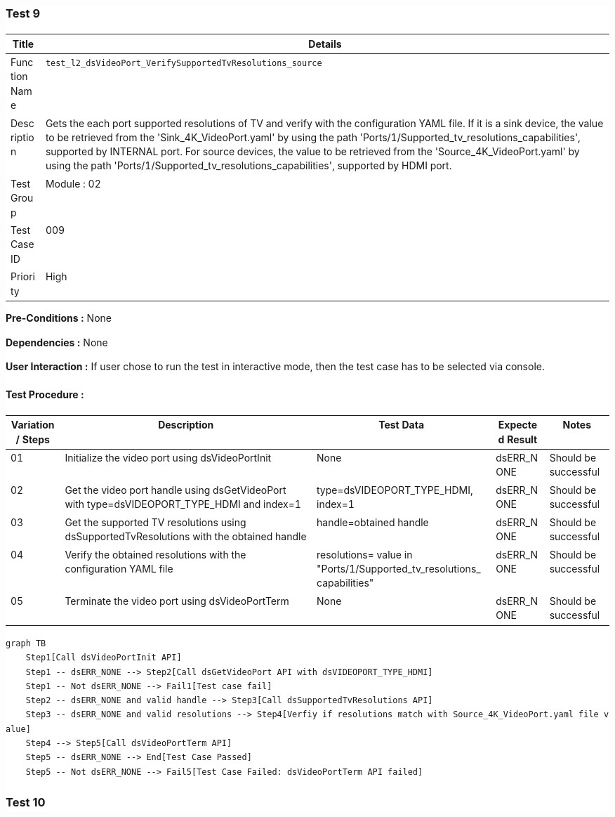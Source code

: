 
### Test 9

|Title|Details|
|--|--|
|Function Name|`test_l2_dsVideoPort_VerifySupportedTvResolutions_source`|
|Description|Gets the each port supported resolutions of TV and verify with the configuration YAML file. If it is a sink device, the value to be retrieved from the 'Sink_4K_VideoPort.yaml' by using the path 'Ports/1/Supported_tv_resolutions_capabilities', supported by INTERNAL port. For source devices, the value to be retrieved from the 'Source_4K_VideoPort.yaml' by using the path 'Ports/1/Supported_tv_resolutions_capabilities', supported by HDMI port.|
|Test Group|Module : 02|
|Test Case ID|009|
|Priority|High|

**Pre-Conditions :**
None

**Dependencies :** 
None

**User Interaction :** 
If user chose to run the test in interactive mode, then the test case has to be selected via console.

#### Test Procedure :

| Variation / Steps | Description | Test Data | Expected Result | Notes|
| -- | --------- | ---------- | -------------- | ----- |
| 01 | Initialize the video port using dsVideoPortInit | None | dsERR_NONE | Should be successful |
| 02 | Get the video port handle using dsGetVideoPort with type=dsVIDEOPORT_TYPE_HDMI and index=1 | type=dsVIDEOPORT_TYPE_HDMI, index=1 | dsERR_NONE | Should be successful |
| 03 | Get the supported TV resolutions using dsSupportedTvResolutions with the obtained handle | handle=obtained handle | dsERR_NONE | Should be successful |
| 04 | Verify the obtained resolutions with the configuration YAML file | resolutions= value in "Ports/1/Supported_tv_resolutions_capabilities" | dsERR_NONE | Should be successful |
| 05 | Terminate the video port using dsVideoPortTerm | None | dsERR_NONE | Should be successful |


```mermaid
graph TB
    Step1[Call dsVideoPortInit API]
    Step1 -- dsERR_NONE --> Step2[Call dsGetVideoPort API with dsVIDEOPORT_TYPE_HDMI]
    Step1 -- Not dsERR_NONE --> Fail1[Test case fail]
    Step2 -- dsERR_NONE and valid handle --> Step3[Call dsSupportedTvResolutions API]
    Step3 -- dsERR_NONE and valid resolutions --> Step4[Verfiy if resolutions match with Source_4K_VideoPort.yaml file value]
    Step4 --> Step5[Call dsVideoPortTerm API]
    Step5 -- dsERR_NONE --> End[Test Case Passed]
    Step5 -- Not dsERR_NONE --> Fail5[Test Case Failed: dsVideoPortTerm API failed]
```


### Test 10
